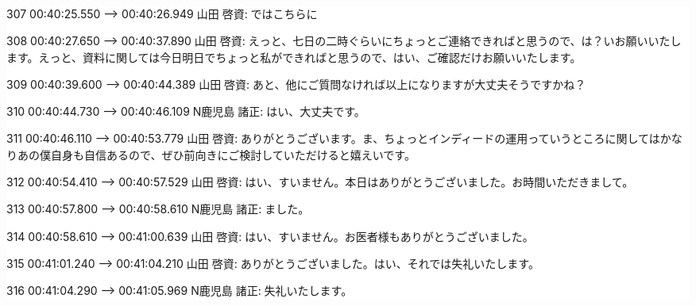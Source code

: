307
00:40:25.550 --> 00:40:26.949
山田 啓資: ではこちらに

308
00:40:27.650 --> 00:40:37.890
山田 啓資: えっと、七日の二時ぐらいにちょっとご連絡できればと思うので、は？いお願いいたします。えっと、資料に関しては今日明日でちょっと私ができればと思うので、はい、ご確認だけお願いいたします。

309
00:40:39.600 --> 00:40:44.389
山田 啓資: あと、他にご質問なければ以上になりますが大丈夫そうですかね？

310
00:40:44.730 --> 00:40:46.109
N鹿児島 諸正: はい、大丈夫です。

311
00:40:46.110 --> 00:40:53.779
山田 啓資: ありがとうございます。ま、ちょっとインディードの運用っていうところに関してはかなりあの僕自身も自信あるので、ぜひ前向きにご検討していただけると嬉えいです。

312
00:40:54.410 --> 00:40:57.529
山田 啓資: はい、すいません。本日はありがとうございました。お時間いただきまして。

313
00:40:57.800 --> 00:40:58.610
N鹿児島 諸正: ました。

314
00:40:58.610 --> 00:41:00.639
山田 啓資: はい、すいません。お医者様もありがとうございました。

315
00:41:01.240 --> 00:41:04.210
山田 啓資: ありがとうございました。はい、それでは失礼いたします。

316
00:41:04.290 --> 00:41:05.969
N鹿児島 諸正: 失礼いたします。


